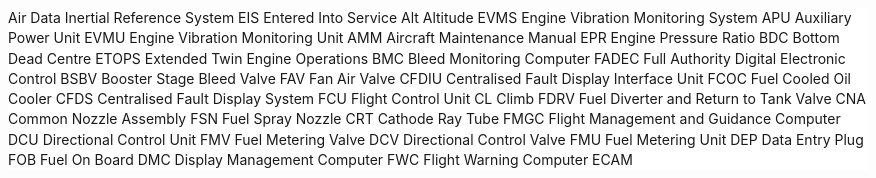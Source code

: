 Air Data Inertial Reference System
EIS
Entered Into Service
Alt
Altitude
EVMS
Engine Vibration Monitoring System
APU
Auxiliary Power Unit
EVMU
Engine Vibration Monitoring Unit
AMM
Aircraft Maintenance Manual
EPR
Engine Pressure Ratio
BDC
Bottom Dead Centre
ETOPS
Extended Twin Engine Operations
BMC
Bleed Monitoring Computer
FADEC
Full Authority Digital Electronic Control
BSBV
Booster Stage Bleed Valve
FAV
Fan Air Valve
CFDIU
Centralised Fault Display Interface Unit
FCOC
Fuel Cooled Oil Cooler
CFDS
Centralised Fault Display System
FCU
Flight Control Unit
CL
Climb
FDRV
Fuel Diverter and Return to Tank Valve
CNA
Common Nozzle Assembly
FSN
Fuel Spray Nozzle
CRT
Cathode Ray Tube
FMGC
Flight Management and Guidance Computer
DCU
Directional Control Unit
FMV
Fuel Metering Valve
DCV
Directional Control Valve
FMU
Fuel Metering Unit
DEP
Data Entry Plug
FOB
Fuel On Board
DMC
Display Management Computer
FWC
Flight Warning Computer
ECAM